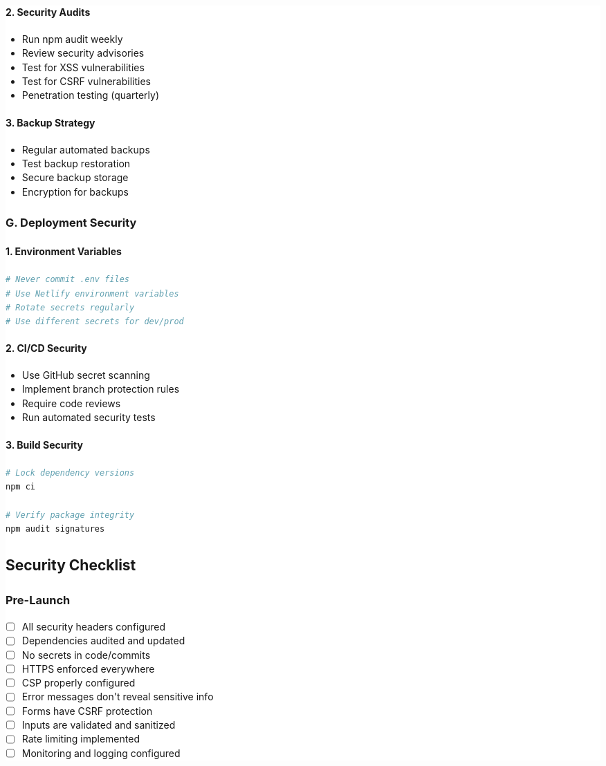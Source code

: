#### 2. Security Audits
- Run npm audit weekly
- Review security advisories
- Test for XSS vulnerabilities
- Test for CSRF vulnerabilities
- Penetration testing (quarterly)

#### 3. Backup Strategy
- Regular automated backups
- Test backup restoration
- Secure backup storage
- Encryption for backups

### G. Deployment Security

#### 1. Environment Variables
```bash
# Never commit .env files
# Use Netlify environment variables
# Rotate secrets regularly
# Use different secrets for dev/prod
```

#### 2. CI/CD Security
- Use GitHub secret scanning
- Implement branch protection rules
- Require code reviews
- Run automated security tests

#### 3. Build Security
```bash
# Lock dependency versions
npm ci

# Verify package integrity
npm audit signatures
```

## Security Checklist

### Pre-Launch
- [ ] All security headers configured
- [ ] Dependencies audited and updated
- [ ] No secrets in code/commits
- [ ] HTTPS enforced everywhere
- [ ] CSP properly configured
- [ ] Error messages don't reveal sensitive info
- [ ] Forms have CSRF protection
- [ ] Inputs are validated and sanitized
- [ ] Rate limiting implemented
- [ ] Monitoring and logging configured
